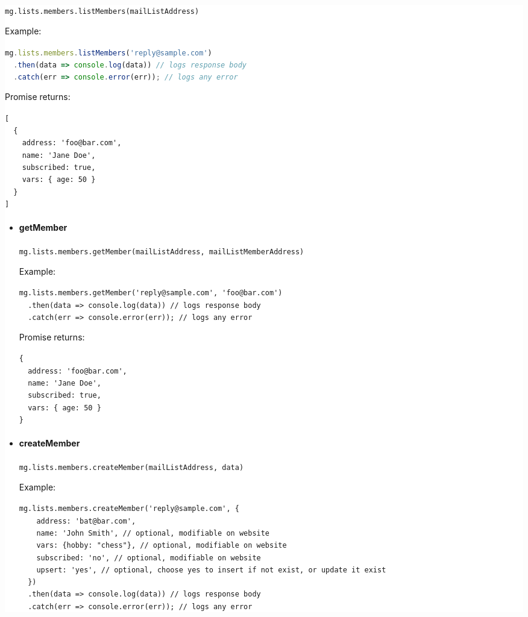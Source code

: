   `mg.lists.members.listMembers(mailListAddress)`

  Example:

  ```js
  mg.lists.members.listMembers('reply@sample.com')
    .then(data => console.log(data)) // logs response body
    .catch(err => console.error(err)); // logs any error
  ```

  Promise returns:

  ```JS
  [
    {
      address: 'foo@bar.com',
      name: 'Jane Doe',
      subscribed: true,
      vars: { age: 50 }
    }
  ]
  ```

- #### getMember
  `mg.lists.members.getMember(mailListAddress, mailListMemberAddress)`

  Example:

  ```JS
  mg.lists.members.getMember('reply@sample.com', 'foo@bar.com')
    .then(data => console.log(data)) // logs response body
    .catch(err => console.error(err)); // logs any error
  ```

  Promise returns:

  ```JS
  {
    address: 'foo@bar.com',
    name: 'Jane Doe',
    subscribed: true,
    vars: { age: 50 }
  }
  ```

- #### createMember
  `mg.lists.members.createMember(mailListAddress, data)`

  Example:

  ```JS
  mg.lists.members.createMember('reply@sample.com', {
      address: 'bat@bar.com',
      name: 'John Smith', // optional, modifiable on website
      vars: {hobby: "chess"}, // optional, modifiable on website
      subscribed: 'no', // optional, modifiable on website
      upsert: 'yes', // optional, choose yes to insert if not exist, or update it exist
    })
    .then(data => console.log(data)) // logs response body
    .catch(err => console.error(err)); // logs any error
  ```
